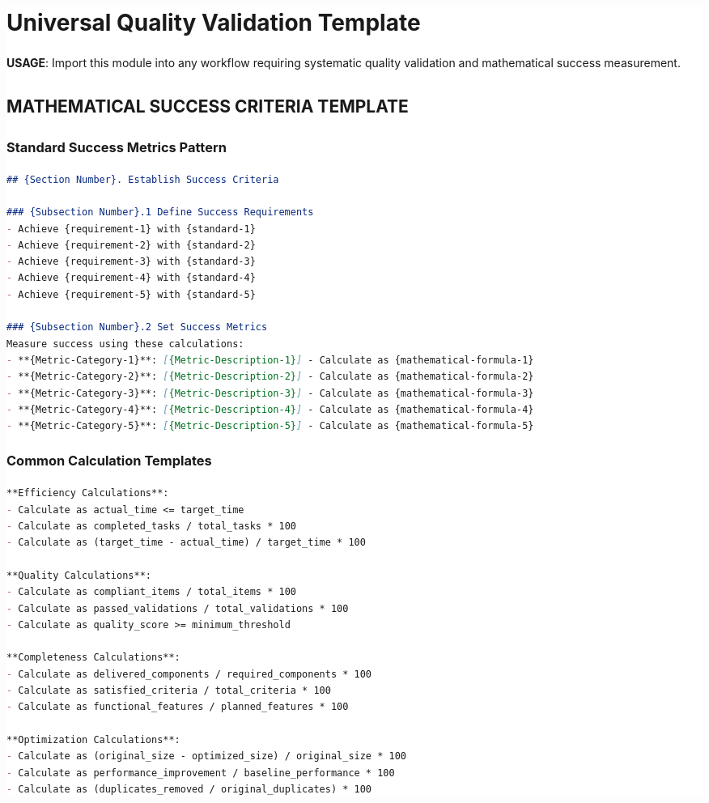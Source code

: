 # Universal Quality Validation Template

**USAGE**: Import this module into any workflow requiring systematic quality validation and mathematical success measurement.

## MATHEMATICAL SUCCESS CRITERIA TEMPLATE

### Standard Success Metrics Pattern
```markdown
## {Section Number}. Establish Success Criteria

### {Subsection Number}.1 Define Success Requirements
- Achieve {requirement-1} with {standard-1}
- Achieve {requirement-2} with {standard-2}
- Achieve {requirement-3} with {standard-3}
- Achieve {requirement-4} with {standard-4}
- Achieve {requirement-5} with {standard-5}

### {Subsection Number}.2 Set Success Metrics
Measure success using these calculations:
- **{Metric-Category-1}**: [{Metric-Description-1}] - Calculate as {mathematical-formula-1}
- **{Metric-Category-2}**: [{Metric-Description-2}] - Calculate as {mathematical-formula-2}
- **{Metric-Category-3}**: [{Metric-Description-3}] - Calculate as {mathematical-formula-3}
- **{Metric-Category-4}**: [{Metric-Description-4}] - Calculate as {mathematical-formula-4}
- **{Metric-Category-5}**: [{Metric-Description-5}] - Calculate as {mathematical-formula-5}
```

### Common Calculation Templates
```markdown
**Efficiency Calculations**:
- Calculate as actual_time <= target_time
- Calculate as completed_tasks / total_tasks * 100
- Calculate as (target_time - actual_time) / target_time * 100

**Quality Calculations**:
- Calculate as compliant_items / total_items * 100
- Calculate as passed_validations / total_validations * 100
- Calculate as quality_score >= minimum_threshold

**Completeness Calculations**:
- Calculate as delivered_components / required_components * 100
- Calculate as satisfied_criteria / total_criteria * 100
- Calculate as functional_features / planned_features * 100

**Optimization Calculations**:
- Calculate as (original_size - optimized_size) / original_size * 100
- Calculate as performance_improvement / baseline_performance * 100
- Calculate as (duplicates_removed / original_duplicates) * 100
```
